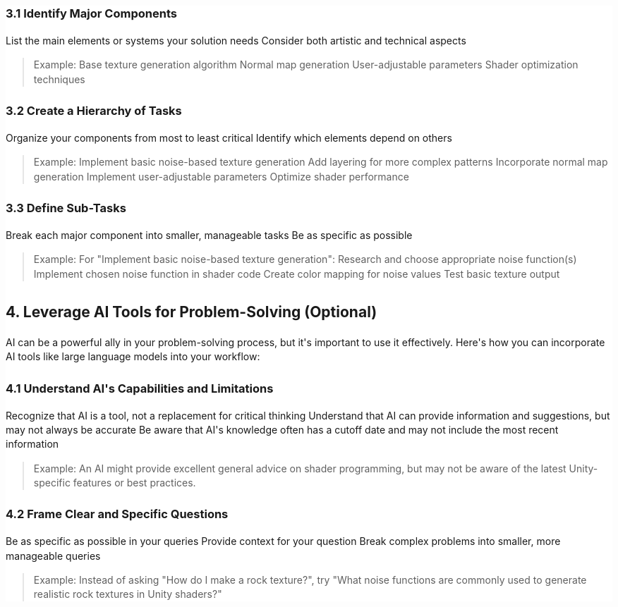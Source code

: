 ### 3.1 Identify Major Components
List the main elements or systems your solution needs
Consider both artistic and technical aspects

> Example:
> Base texture generation algorithm
> Normal map generation
> User-adjustable parameters
> Shader optimization techniques

### 3.2 Create a Hierarchy of Tasks
Organize your components from most to least critical
Identify which elements depend on others

> Example:
> Implement basic noise-based texture generation
> Add layering for more complex patterns
> Incorporate normal map generation
> Implement user-adjustable parameters
> Optimize shader performance

### 3.3 Define Sub-Tasks
Break each major component into smaller, manageable tasks
Be as specific as possible

> Example: For "Implement basic noise-based texture generation":
> Research and choose appropriate noise function(s)
> Implement chosen noise function in shader code
> Create color mapping for noise values
> Test basic texture output

## 4. Leverage AI Tools for Problem-Solving (Optional)

AI can be a powerful ally in your problem-solving process, but it's important to use it effectively. Here's how you can incorporate AI tools like large language models into your workflow:

### 4.1 Understand AI's Capabilities and Limitations
Recognize that AI is a tool, not a replacement for critical thinking
Understand that AI can provide information and suggestions, but may not always be accurate
Be aware that AI's knowledge often has a cutoff date and may not include the most recent information

> Example: An AI might provide excellent general advice on shader programming, but may not be aware of the latest Unity-specific features or best practices.

### 4.2 Frame Clear and Specific Questions
Be as specific as possible in your queries
Provide context for your question
Break complex problems into smaller, more manageable queries

> Example: Instead of asking "How do I make a rock texture?", try "What noise functions are commonly used to generate realistic rock textures in Unity shaders?"
